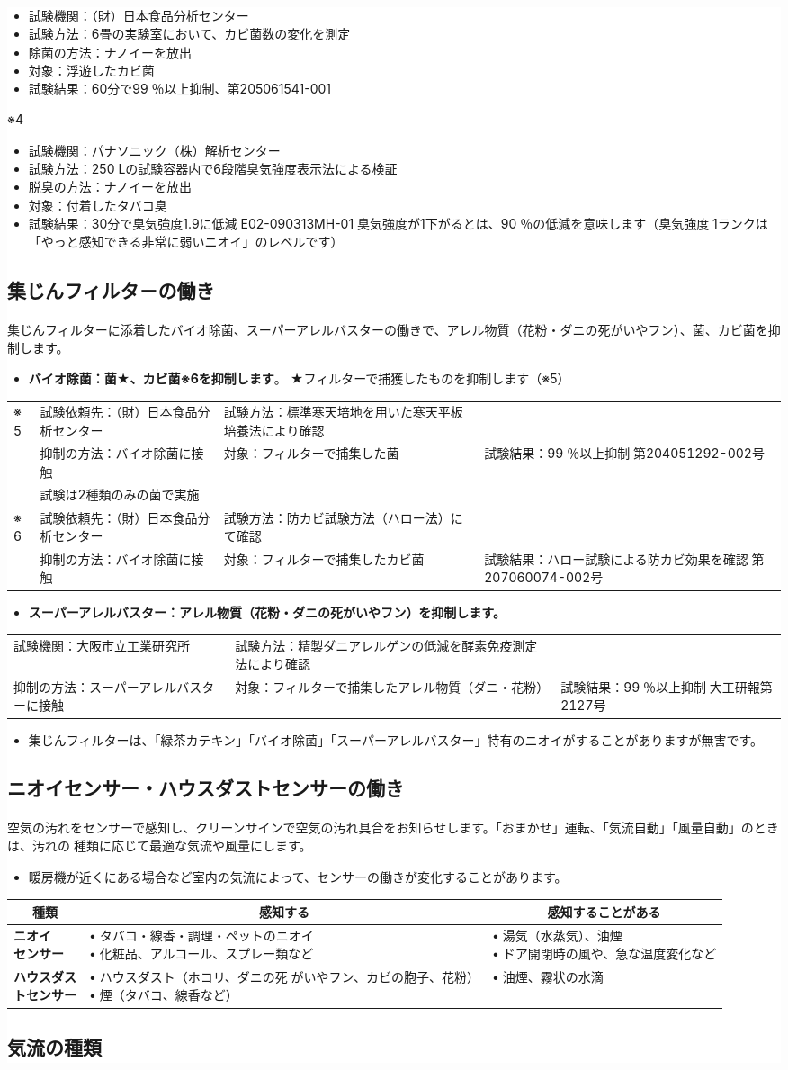 - 試験機関：（財）日本食品分析センター
- 試験方法：6畳の実験室において、カビ菌数の変化を測定
- 除菌の方法：ナノイーを放出
- 対象：浮遊したカビ菌
- 試験結果：60分で99 ％以上抑制、第205061541-001

※4

- 試験機関：パナソニック（株）解析センター
- 試験方法：250 Lの試験容器内で6段階臭気強度表示法による検証
- 脱臭の方法：ナノイーを放出
- 対象：付着したタバコ臭
- 試験結果：30分で臭気強度1.9に低減 E02-090313MH-01 臭気強度が1下がるとは、90 ％の低減を意味します（臭気強度 1ランクは「やっと感知できる非常に弱いニオイ」のレベルです）

## 集じんフィルタ－の働き

集じんフィルターに添着したバイオ除菌、スーパーアレルバスターの働きで、アレル物質（花粉・ダニの死がいやフン）、菌、カビ菌を抑制します。

- **バイオ除菌：菌★、カビ菌※6を抑制します**。 ★フィルターで捕獲したものを抑制します（※5）

| | | | |
| ------------ | ---------------- | ------------- | --------------- |
| ※5 | 試験依頼先：（財）日本食品分析センター | 試験方法：標準寒天培地を用いた寒天平板培養法により確認 | |
|  | 抑制の方法：バイオ除菌に接触 | 対象：フィルターで捕集した菌 | 試験結果：99 ％以上抑制 第204051292-002号 |
|  | 試験は2種類のみの菌で実施 | | |
| ※6 | 試験依頼先：（財）日本食品分析センター | 試験方法：防カビ試験方法（ハロー法）にて確認 | |
|  | 抑制の方法：バイオ除菌に接触 | 対象：フィルターで捕集したカビ菌 | 試験結果：ハロー試験による防カビ効果を確認 第207060074-002号 |

- **スーパーアレルバスター：アレル物質（花粉・ダニの死がいやフン）を抑制します。**

| | | |
| --------------- | ------------------ | --------------- |
| 試験機関：大阪市立工業研究所 | 試験方法：精製ダニアレルゲンの低減を酵素免疫測定法により確認 | |
| 抑制の方法：スーパーアレルバスターに接触 | 対象：フィルターで捕集したアレル物質（ダニ・花粉） | 試験結果：99 ％以上抑制 大工研報第2127号 |

- 集じんフィルターは、「緑茶カテキン」「バイオ除菌」「スーパーアレルバスター」特有のニオイがすることがありますが無害です。

## ニオイセンサー・ハウスダストセンサーの働き

空気の汚れをセンサーで感知し、クリーンサインで空気の汚れ具合をお知らせします。「おまかせ」運転、「気流自動」「風量自動」のときは、汚れの 種類に応じて最適な気流や風量にします。

- 暖房機が近くにある場合など室内の気流によって、センサーの働きが変化することがあります。

| 種類 | 感知する | 感知することがある |
| ---------- | -------- | ----------- |
| **ニオイ**<br>**センサー** | &#8226; タバコ・線香・調理・ペットのニオイ<br>&#8226; 化粧品、アルコール、スプレー類など | &#8226; 湯気（水蒸気）、油煙<br>&#8226; ドア開閉時の風や、急な温度変化など |
| **ハウスダス**<br>**トセンサー** | &#8226; ハウスダスト（ホコリ、ダニの死 がいやフン、カビの胞子、花粉）<br>&#8226; 煙（タバコ、線香など） | &#8226; 油煙、霧状の水滴 |

## 気流の種類
